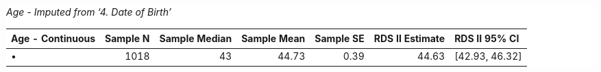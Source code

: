 *Age - Imputed from ‘4. Date of Birth’*

<table class="table table-striped" style="margin-left: auto; margin-right: auto;">
<thead>
<tr>
<th style="text-align:left;">
Age - Continuous
</th>
<th style="text-align:right;">
Sample N
</th>
<th style="text-align:right;">
Sample Median
</th>
<th style="text-align:right;">
Sample Mean
</th>
<th style="text-align:right;">
Sample SE
</th>
<th style="text-align:right;">
RDS II Estimate
</th>
<th style="text-align:left;">
RDS II 95% CI
</th>
</tr>
</thead>
<tbody>
<tr>
<td style="text-align:left;">
•
</td>
<td style="text-align:right;">
1018
</td>
<td style="text-align:right;">
43
</td>
<td style="text-align:right;">
44.73
</td>
<td style="text-align:right;">
0.39
</td>
<td style="text-align:right;">
44.63
</td>
<td style="text-align:left;">
[42.93, 46.32]
</td>
</tr>
</tbody>
</table>
